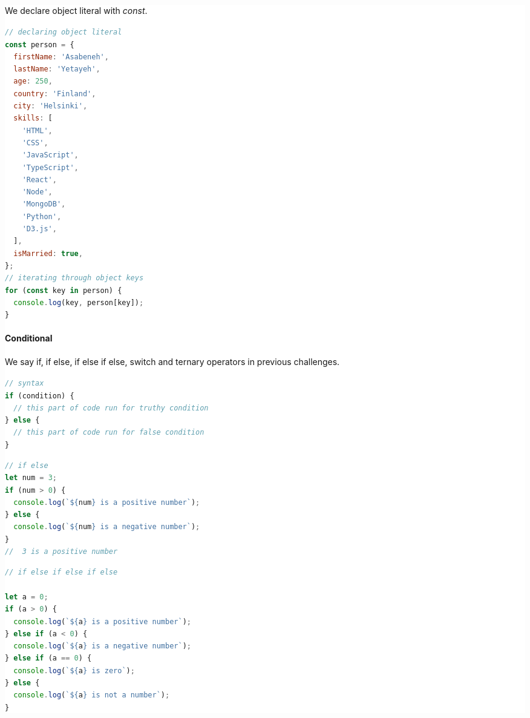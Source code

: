 We declare object literal with _const_.

```js
// declaring object literal
const person = {
  firstName: 'Asabeneh',
  lastName: 'Yetayeh',
  age: 250,
  country: 'Finland',
  city: 'Helsinki',
  skills: [
    'HTML',
    'CSS',
    'JavaScript',
    'TypeScript',
    'React',
    'Node',
    'MongoDB',
    'Python',
    'D3.js',
  ],
  isMarried: true,
};
// iterating through object keys
for (const key in person) {
  console.log(key, person[key]);
}
```

#### Conditional

We say if, if else, if else if else, switch and ternary operators in previous challenges.

```js
// syntax
if (condition) {
  // this part of code run for truthy condition
} else {
  // this part of code run for false condition
}
```

```js
// if else
let num = 3;
if (num > 0) {
  console.log(`${num} is a positive number`);
} else {
  console.log(`${num} is a negative number`);
}
//  3 is a positive number
```

```js
// if else if else if else

let a = 0;
if (a > 0) {
  console.log(`${a} is a positive number`);
} else if (a < 0) {
  console.log(`${a} is a negative number`);
} else if (a == 0) {
  console.log(`${a} is zero`);
} else {
  console.log(`${a} is not a number`);
}
```
